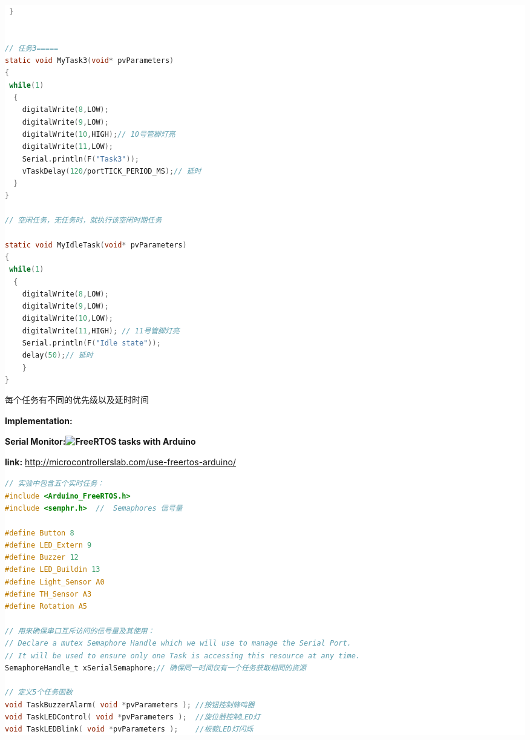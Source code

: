 ```c
 }
 
 
// 任务3=====
static void MyTask3(void* pvParameters)
{ 
 while(1)
  { 
    digitalWrite(8,LOW);
    digitalWrite(9,LOW); 
    digitalWrite(10,HIGH);// 10号管脚灯亮
    digitalWrite(11,LOW);
    Serial.println(F("Task3"));
    vTaskDelay(120/portTICK_PERIOD_MS);// 延时
  }
}

// 空闲任务，无任务时，就执行该空闲时期任务

static void MyIdleTask(void* pvParameters)
{
 while(1)
  { 
    digitalWrite(8,LOW);
    digitalWrite(9,LOW); 
    digitalWrite(10,LOW);
    digitalWrite(11,HIGH); // 11号管脚灯亮
    Serial.println(F("Idle state"));
    delay(50);// 延时
    }
}
```
每个任务有不同的优先级以及延时时间

**Implementation:**



**Serial Monitor:![FreeRTOS tasks with Arduino](http://microcontrollerslab.com/wp-content/uploads/2017/07/FreeRTOS-tasks-with-Arduino.jpg)**

**link:**  http://microcontrollerslab.com/use-freertos-arduino/


```c
// 实验中包含五个实时任务：
#include <Arduino_FreeRTOS.h>
#include <semphr.h>  //  Semaphores 信号量

#define Button 8
#define LED_Extern 9
#define Buzzer 12
#define LED_Buildin 13
#define Light_Sensor A0
#define TH_Sensor A3
#define Rotation A5

// 用来确保串口互斥访问的信号量及其使用：
// Declare a mutex Semaphore Handle which we will use to manage the Serial Port.
// It will be used to ensure only one Task is accessing this resource at any time.
SemaphoreHandle_t xSerialSemaphore;// 确保同一时间仅有一个任务获取相同的资源

// 定义5个任务函数
void TaskBuzzerAlarm( void *pvParameters ); //按钮控制蜂鸣器
void TaskLEDControl( void *pvParameters );  //旋位器控制LED灯
void TaskLEDBlink( void *pvParameters );    //板载LED灯闪烁
```
